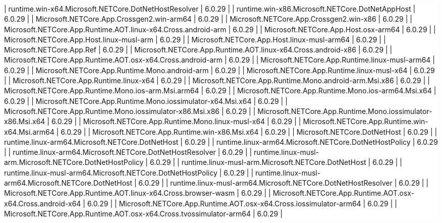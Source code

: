 | runtime.win-x64.Microsoft.NETCore.DotNetHostResolver | 6.0.29 |
| runtime.win-x86.Microsoft.NETCore.DotNetAppHost | 6.0.29 |
| Microsoft.NETCore.App.Crossgen2.win-arm64 | 6.0.29 |
| Microsoft.NETCore.App.Crossgen2.win-x86 | 6.0.29 |
| Microsoft.NETCore.App.Runtime.AOT.linux-x64.Cross.android-arm | 6.0.29 |
| Microsoft.NETCore.App.Host.osx-arm64 | 6.0.29 |
| Microsoft.NETCore.App.Host.linux-musl-arm | 6.0.29 |
| Microsoft.NETCore.App.Host.linux-musl-arm64 | 6.0.29 |
| Microsoft.NETCore.App.Ref | 6.0.29 |
| Microsoft.NETCore.App.Runtime.AOT.linux-x64.Cross.android-x86 | 6.0.29 |
| Microsoft.NETCore.App.Runtime.AOT.osx-x64.Cross.android-arm | 6.0.29 |
| Microsoft.NETCore.App.Runtime.linux-musl-arm64 | 6.0.29 |
| Microsoft.NETCore.App.Runtime.Mono.android-arm | 6.0.29 |
| Microsoft.NETCore.App.Runtime.linux-musl-x64 | 6.0.29 |
| Microsoft.NETCore.App.Runtime.linux-x64 | 6.0.29 |
| Microsoft.NETCore.App.Runtime.Mono.android-arm.Msi.x86 | 6.0.29 |
| Microsoft.NETCore.App.Runtime.Mono.ios-arm.Msi.arm64 | 6.0.29 |
| Microsoft.NETCore.App.Runtime.Mono.ios-arm64.Msi.x64 | 6.0.29 |
| Microsoft.NETCore.App.Runtime.Mono.iossimulator-x64.Msi.x64 | 6.0.29 |
| Microsoft.NETCore.App.Runtime.Mono.iossimulator-x86.Msi.x86 | 6.0.29 |
| Microsoft.NETCore.App.Runtime.Mono.iossimulator-x86.Msi.x64 | 6.0.29 |
| Microsoft.NETCore.App.Runtime.Mono.linux-musl-x64 | 6.0.29 |
| Microsoft.NETCore.App.Runtime.win-x64.Msi.arm64 | 6.0.29 |
| Microsoft.NETCore.App.Runtime.win-x86.Msi.x64 | 6.0.29 |
| Microsoft.NETCore.DotNetHost | 6.0.29 |
| runtime.linux-arm64.Microsoft.NETCore.DotNetHost | 6.0.29 |
| runtime.linux-arm64.Microsoft.NETCore.DotNetHostPolicy | 6.0.29 |
| runtime.linux-arm64.Microsoft.NETCore.DotNetHostResolver | 6.0.29 |
| runtime.linux-musl-arm.Microsoft.NETCore.DotNetHostPolicy | 6.0.29 |
| runtime.linux-musl-arm.Microsoft.NETCore.DotNetHost | 6.0.29 |
| runtime.linux-musl-arm64.Microsoft.NETCore.DotNetHostPolicy | 6.0.29 |
| runtime.linux-musl-arm64.Microsoft.NETCore.DotNetHost | 6.0.29 |
| runtime.linux-musl-arm64.Microsoft.NETCore.DotNetHostResolver | 6.0.29 |
| Microsoft.NETCore.App.Runtime.AOT.linux-x64.Cross.browser-wasm | 6.0.29 |
| Microsoft.NETCore.App.Runtime.AOT.osx-x64.Cross.android-x64 | 6.0.29 |
| Microsoft.NETCore.App.Runtime.AOT.osx-x64.Cross.iossimulator-arm64 | 6.0.29 |
| Microsoft.NETCore.App.Runtime.AOT.osx-x64.Cross.tvossimulator-arm64 | 6.0.29 |